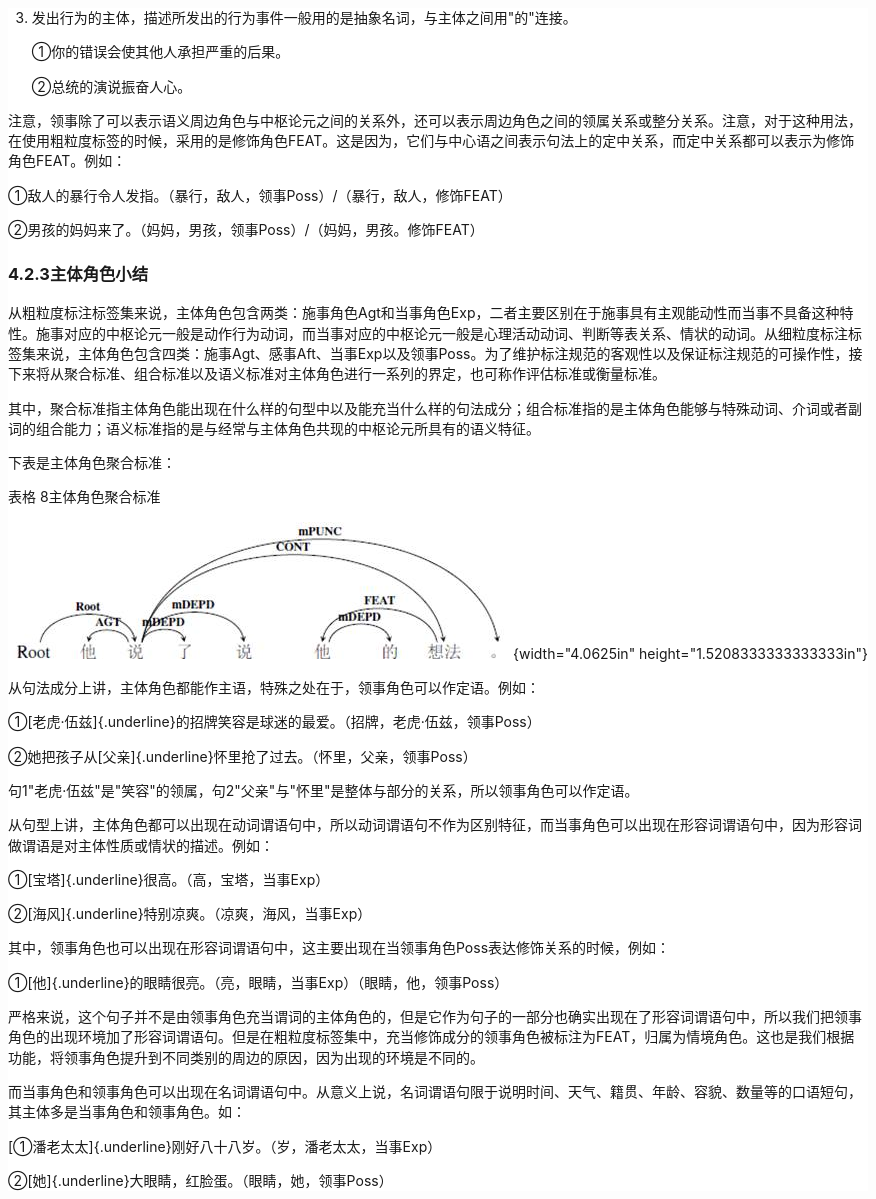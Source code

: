 3.  发出行为的主体，描述所发出的行为事件一般用的是抽象名词，与主体之间用"的"连接。

    ①你的错误会使其他人承担严重的后果。

    ②总统的演说振奋人心。

注意，领事除了可以表示语义周边角色与中枢论元之间的关系外，还可以表示周边角色之间的领属关系或整分关系。注意，对于这种用法，在使用粗粒度标签的时候，采用的是修饰角色FEAT。这是因为，它们与中心语之间表示句法上的定中关系，而定中关系都可以表示为修饰角色FEAT。例如：

①敌人的暴行令人发指。（暴行，敌人，领事Poss）/（暴行，敌人，修饰FEAT）

②男孩的妈妈来了。（妈妈，男孩，领事Poss）/（妈妈，男孩。修饰FEAT）

### 4.2.3主体角色小结

从粗粒度标注标签集来说，主体角色包含两类：施事角色Agt和当事角色Exp，二者主要区别在于施事具有主观能动性而当事不具备这种特性。施事对应的中枢论元一般是动作行为动词，而当事对应的中枢论元一般是心理活动动词、判断等表关系、情状的动词。从细粒度标注标签集来说，主体角色包含四类：施事Agt、感事Aft、当事Exp以及领事Poss。为了维护标注规范的客观性以及保证标注规范的可操作性，接下来将从聚合标准、组合标准以及语义标准对主体角色进行一系列的界定，也可称作评估标准或衡量标准。

其中，聚合标准指主体角色能出现在什么样的句型中以及能充当什么样的句法成分；组合标准指的是主体角色能够与特殊动词、介词或者副词的组合能力；语义标准指的是与经常与主体角色共现的中枢论元所具有的语义特征。

下表是主体角色聚合标准：

表格 8主体角色聚合标准

![\_O9C6T5(Q8EWB17\$A\_T8YK4.png](../media/image121.png){width="4.0625in"
height="1.5208333333333333in"}

从句法成分上讲，主体角色都能作主语，特殊之处在于，领事角色可以作定语。例如：

①[老虎·伍兹]{.underline}的招牌笑容是球迷的最爱。（招牌，老虎·伍兹，领事Poss）

②她把孩子从[父亲]{.underline}怀里抢了过去。（怀里，父亲，领事Poss）

句1"老虎·伍兹"是"笑容"的领属，句2"父亲"与"怀里"是整体与部分的关系，所以领事角色可以作定语。

从句型上讲，主体角色都可以出现在动词谓语句中，所以动词谓语句不作为区别特征，而当事角色可以出现在形容词谓语句中，因为形容词做谓语是对主体性质或情状的描述。例如：

①[宝塔]{.underline}很高。（高，宝塔，当事Exp）

②[海风]{.underline}特别凉爽。（凉爽，海风，当事Exp）

其中，领事角色也可以出现在形容词谓语句中，这主要出现在当领事角色Poss表达修饰关系的时候，例如：

①[他]{.underline}的眼睛很亮。（亮，眼睛，当事Exp）（眼睛，他，领事Poss）

严格来说，这个句子并不是由领事角色充当谓词的主体角色的，但是它作为句子的一部分也确实出现在了形容词谓语句中，所以我们把领事角色的出现环境加了形容词谓语句。但是在粗粒度标签集中，充当修饰成分的领事角色被标注为FEAT，归属为情境角色。这也是我们根据功能，将领事角色提升到不同类别的周边的原因，因为出现的环境是不同的。

而当事角色和领事角色可以出现在名词谓语句中。从意义上说，名词谓语句限于说明时间、天气、籍贯、年龄、容貌、数量等的口语短句，其主体多是当事角色和领事角色。如：

[①潘老太太]{.underline}刚好八十八岁。（岁，潘老太太，当事Exp）

②[她]{.underline}大眼睛，红脸蛋。（眼睛，她，领事Poss）
